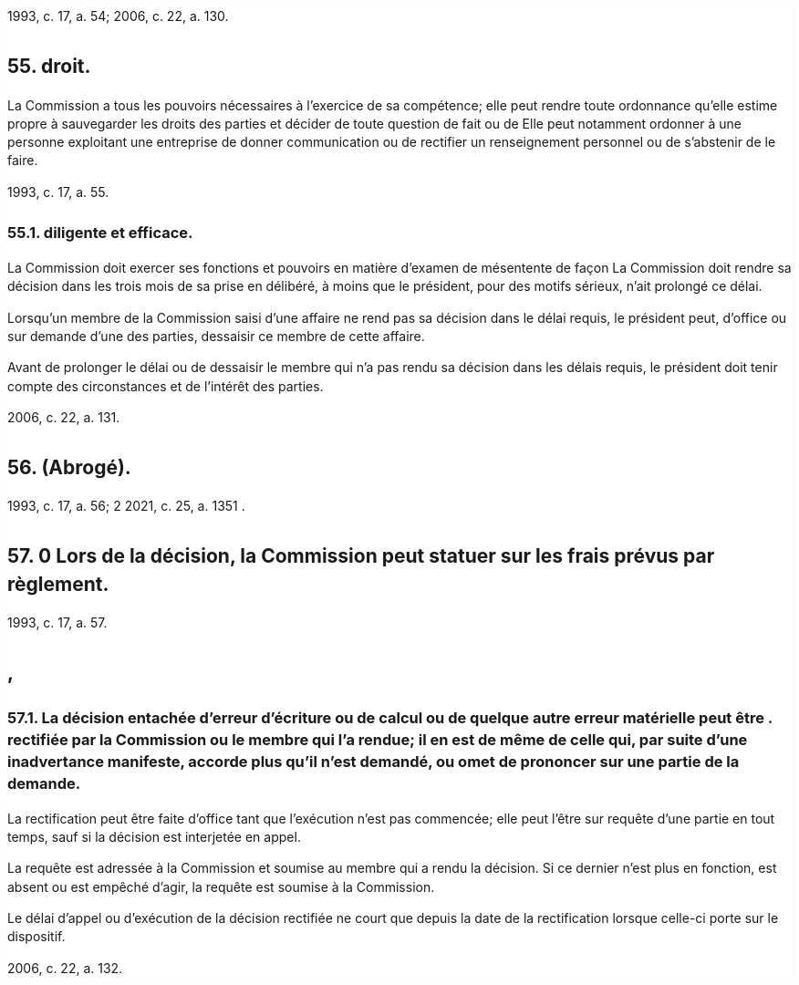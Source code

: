 1993, c. 17, a. 54; 2006, c. 22, a. 130.

## 55. droit.

La Commission a tous les pouvoirs nécessaires à l’exercice de sa compétence; elle peut rendre toute ordonnance qu’elle estime propre à sauvegarder les droits des parties et décider de toute question de fait ou de Elle peut notamment ordonner à une personne exploitant une entreprise de donner communication ou de rectifier un renseignement personnel ou de s’abstenir de le faire.

1993, c. 17, a. 55.

### 55.1. diligente et efficace.

La Commission doit exercer ses fonctions et pouvoirs en matière d’examen de mésentente de façon La Commission doit rendre sa décision dans les trois mois de sa prise en délibéré, à moins que le président, pour des motifs sérieux, n’ait prolongé ce délai.

Lorsqu’un membre de la Commission saisi d’une affaire ne rend pas sa décision dans le délai requis, le président peut, d’office ou sur demande d’une des parties, dessaisir ce membre de cette affaire.

Avant de prolonger le délai ou de dessaisir le membre qui n’a pas rendu sa décision dans les délais requis, le président doit tenir compte des circonstances et de l’intérêt des parties.

2006, c. 22, a. 131.

## 56. (Abrogé).

1993, c. 17, a. 56; 2 2021, c. 25, a. 1351 .

## 57. 0 Lors de la décision, la Commission peut statuer sur les frais prévus par règlement.

1993, c. 17, a. 57.

## ,

### 57.1. La décision entachée d’erreur d’écriture ou de calcul ou de quelque autre erreur matérielle peut être . rectifiée par la Commission ou le membre qui l’a rendue; il en est de même de celle qui, par suite d’une inadvertance manifeste, accorde plus qu’il n’est demandé, ou omet de prononcer sur une partie de la demande.

La rectification peut être faite d’office tant que l’exécution n’est pas commencée; elle peut l’être sur requête d’une partie en tout temps, sauf si la décision est interjetée en appel.

La requête est adressée à la Commission et soumise au membre qui a rendu la décision. Si ce dernier n’est plus en fonction, est absent ou est empêché d’agir, la requête est soumise à la Commission.

Le délai d’appel ou d’exécution de la décision rectifiée ne court que depuis la date de la rectification lorsque celle-ci porte sur le dispositif.

2006, c. 22, a. 132.
